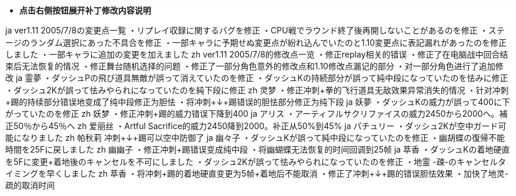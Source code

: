 
-  **点击右侧按钮展开补丁修改内容说明** 


  
ja
ver1.11 2005/7/8の変更点一覧
・リプレイ収録に関するバグを修正
・CPU戦でラウンド終了後再開しないことがあるのを修正
・ステージのランダム選択にあった不具合を修正
・一部キャラに予期せぬ変更点が紛れ込んでいたのと1.10変更点に表記漏れがあったのを修正しました
・一部キャラに追加の変更を加えました
zh
ver1.11 2005/7/8的修改点一览
・修正replay相关的错误
・修正了在电脑战中回合结束后无法恢复的情况
・修正舞台随机选择的问题
・修正了一部分角色意外的修改点和1.10修改点漏记的部分
・对一部分角色进行了追加修改
ja
霊夢
・ダッシュPの飛び道具無敵が誤って消えていたのを修正
・ダッシュKの持続部分が誤って純中段になっていたのを怯みに修正
・ダッシュ2Kが誤って怯みやられになっていたのを純下段に修正
zh
灵梦
・修正冲刺+拳的飞行道具无敌效果异常消失的情况
・针对冲刺+踢的持续部分错误地变成了纯中段修正为胆怯
・将冲刺+↓+踢错误的胆怯部分修正为纯下段
ja
妖夢
・ダッシュKの威力が誤って400に下がっていたのを修正
zh
妖梦
・修正冲刺+踢的威力错误下降到400
ja
アリス
・アーティフルサクリファイスの威力2450から2000へ。補正50％から45％へ
zh
爱丽丝
・Artful Sacrifice的威力2450降到2000。补正从50%到45%
ja
パチュリー
・ダッシュ2Kが空中ガード可能になりました
zh
帕秋莉
冲刺+↓+踢可以空中防御了
ja
幽々子
・ダッシュKが誤って純中段になっていたのを修正
・幽胡蝶の復帰不能時間を25Fに戻しました
zh
幽幽子
・修正冲刺+踢错误变成纯中段
・将幽蝴蝶无法恢复的时间回调到25帧
ja
萃香
・ダッシュKの着地硬直を5Fに変更+着地後のキャンセルを不可にしました
・ダッシュ2Kが誤って怯みやられになっていたのを修正
・地霊 -疎-のキャンセルタイミングを早くしました
zh
萃香
・将冲刺+踢的着地硬直变更为5帧+着地后不能取消
・修正了冲刺+↓+踢的错误胆怯效果
・加快了地灵-疏的取消时间